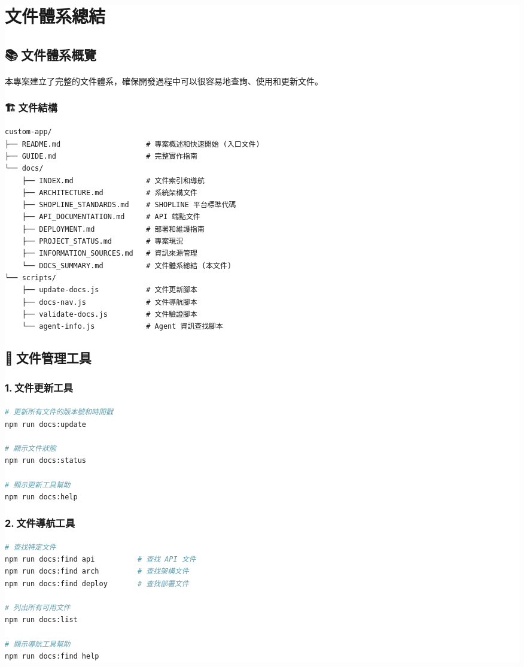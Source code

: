 # 文件體系總結

## 📚 文件體系概覽

本專案建立了完整的文件體系，確保開發過程中可以很容易地查詢、使用和更新文件。

### 🏗️ 文件結構
```
custom-app/
├── README.md                    # 專案概述和快速開始 (入口文件)
├── GUIDE.md                     # 完整實作指南
└── docs/
    ├── INDEX.md                 # 文件索引和導航
    ├── ARCHITECTURE.md          # 系統架構文件
    ├── SHOPLINE_STANDARDS.md    # SHOPLINE 平台標準代碼
    ├── API_DOCUMENTATION.md     # API 端點文件
    ├── DEPLOYMENT.md            # 部署和維護指南
    ├── PROJECT_STATUS.md        # 專案現況
    ├── INFORMATION_SOURCES.md   # 資訊來源管理
    └── DOCS_SUMMARY.md          # 文件體系總結 (本文件)
└── scripts/
    ├── update-docs.js           # 文件更新腳本
    ├── docs-nav.js              # 文件導航腳本
    ├── validate-docs.js         # 文件驗證腳本
    └── agent-info.js            # Agent 資訊查找腳本
```

## 🔧 文件管理工具

### 1. 文件更新工具
```bash
# 更新所有文件的版本號和時間戳
npm run docs:update

# 顯示文件狀態
npm run docs:status

# 顯示更新工具幫助
npm run docs:help
```

### 2. 文件導航工具
```bash
# 查找特定文件
npm run docs:find api          # 查找 API 文件
npm run docs:find arch         # 查找架構文件
npm run docs:find deploy       # 查找部署文件

# 列出所有可用文件
npm run docs:list

# 顯示導航工具幫助
npm run docs:find help
```
